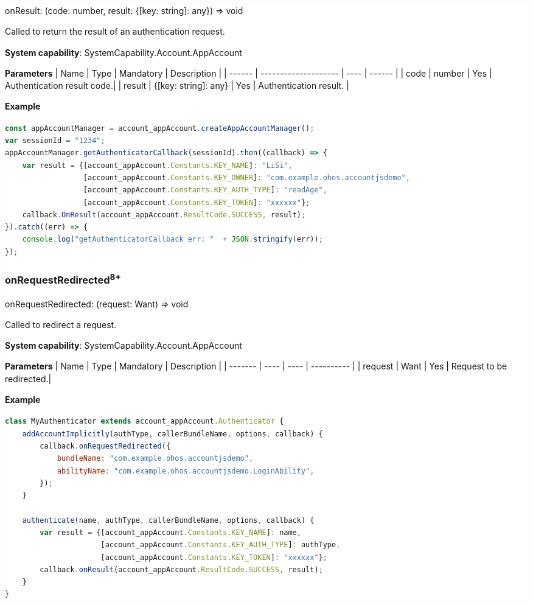 onResult: (code: number, result: {[key: string]: any}) =&gt; void

Called to return the result of an authentication request.

**System capability**: SystemCapability.Account.AppAccount

**Parameters**
| Name   | Type                  | Mandatory  | Description    |
| ------ | -------------------- | ---- | ------ |
| code   | number               | Yes   | Authentication result code.|
| result | {[key: string]: any} | Yes   | Authentication result. |

**Example**

  ```js
  const appAccountManager = account_appAccount.createAppAccountManager();
  var sessionId = "1234";
  appAccountManager.getAuthenticatorCallback(sessionId).then((callback) => {
      var result = {[account_appAccount.Constants.KEY_NAME]: "LiSi",
                    [account_appAccount.Constants.KEY_OWNER]: "com.example.ohos.accountjsdemo",
                    [account_appAccount.Constants.KEY_AUTH_TYPE]: "readAge",
                    [account_appAccount.Constants.KEY_TOKEN]: "xxxxxx"};
      callback.OnResult(account_appAccount.ResultCode.SUCCESS, result);
  }).catch((err) => {
      console.log("getAuthenticatorCallback err: "  + JSON.stringify(err));
  });
  ```

### onRequestRedirected<sup>8+</sup>

onRequestRedirected: (request: Want) =&gt; void

Called to redirect a request.

**System capability**: SystemCapability.Account.AppAccount

**Parameters**
| Name    | Type  | Mandatory  | Description        |
| ------- | ---- | ---- | ---------- |
| request | Want | Yes   | Request to be redirected.|

**Example**

  ```js
  class MyAuthenticator extends account_appAccount.Authenticator {
      addAccountImplicitly(authType, callerBundleName, options, callback) {
          callback.onRequestRedirected({
              bundleName: "com.example.ohos.accountjsdemo",
              abilityName: "com.example.ohos.accountjsdemo.LoginAbility",
          });
      }

      authenticate(name, authType, callerBundleName, options, callback) {
          var result = {[account_appAccount.Constants.KEY_NAME]: name,
                        [account_appAccount.Constants.KEY_AUTH_TYPE]: authType,
                        [account_appAccount.Constants.KEY_TOKEN]: "xxxxxx"};
          callback.onResult(account_appAccount.ResultCode.SUCCESS, result);
      }
  }
  ```
